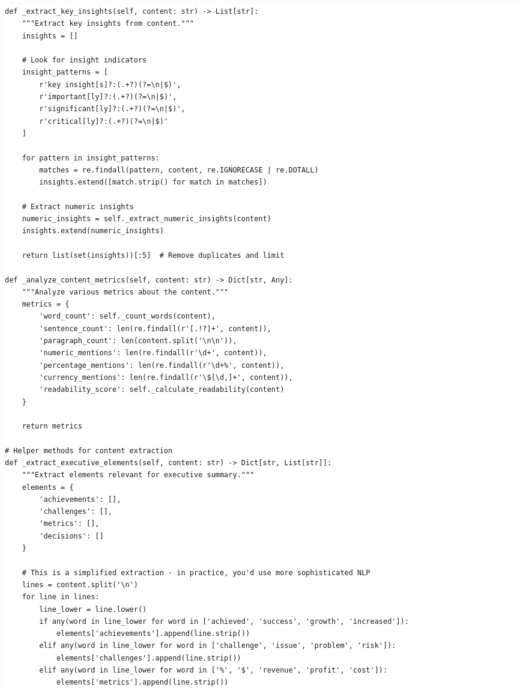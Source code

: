     def _extract_key_insights(self, content: str) -> List[str]:
        """Extract key insights from content."""
        insights = []
        
        # Look for insight indicators
        insight_patterns = [
            r'key insight[s]?:(.+?)(?=\n|$)',
            r'important[ly]?:(.+?)(?=\n|$)',
            r'significant[ly]?:(.+?)(?=\n|$)',
            r'critical[ly]?:(.+?)(?=\n|$)'
        ]
        
        for pattern in insight_patterns:
            matches = re.findall(pattern, content, re.IGNORECASE | re.DOTALL)
            insights.extend([match.strip() for match in matches])
        
        # Extract numeric insights
        numeric_insights = self._extract_numeric_insights(content)
        insights.extend(numeric_insights)
        
        return list(set(insights))[:5]  # Remove duplicates and limit
    
    def _analyze_content_metrics(self, content: str) -> Dict[str, Any]:
        """Analyze various metrics about the content."""
        metrics = {
            'word_count': self._count_words(content),
            'sentence_count': len(re.findall(r'[.!?]+', content)),
            'paragraph_count': len(content.split('\n\n')),
            'numeric_mentions': len(re.findall(r'\d+', content)),
            'percentage_mentions': len(re.findall(r'\d+%', content)),
            'currency_mentions': len(re.findall(r'\$[\d,]+', content)),
            'readability_score': self._calculate_readability(content)
        }
        
        return metrics
    
    # Helper methods for content extraction
    def _extract_executive_elements(self, content: str) -> Dict[str, List[str]]:
        """Extract elements relevant for executive summary."""
        elements = {
            'achievements': [],
            'challenges': [],
            'metrics': [],
            'decisions': []
        }
        
        # This is a simplified extraction - in practice, you'd use more sophisticated NLP
        lines = content.split('\n')
        for line in lines:
            line_lower = line.lower()
            if any(word in line_lower for word in ['achieved', 'success', 'growth', 'increased']):
                elements['achievements'].append(line.strip())
            elif any(word in line_lower for word in ['challenge', 'issue', 'problem', 'risk']):
                elements['challenges'].append(line.strip())
            elif any(word in line_lower for word in ['%', '$', 'revenue', 'profit', 'cost']):
                elements['metrics'].append(line.strip())
        